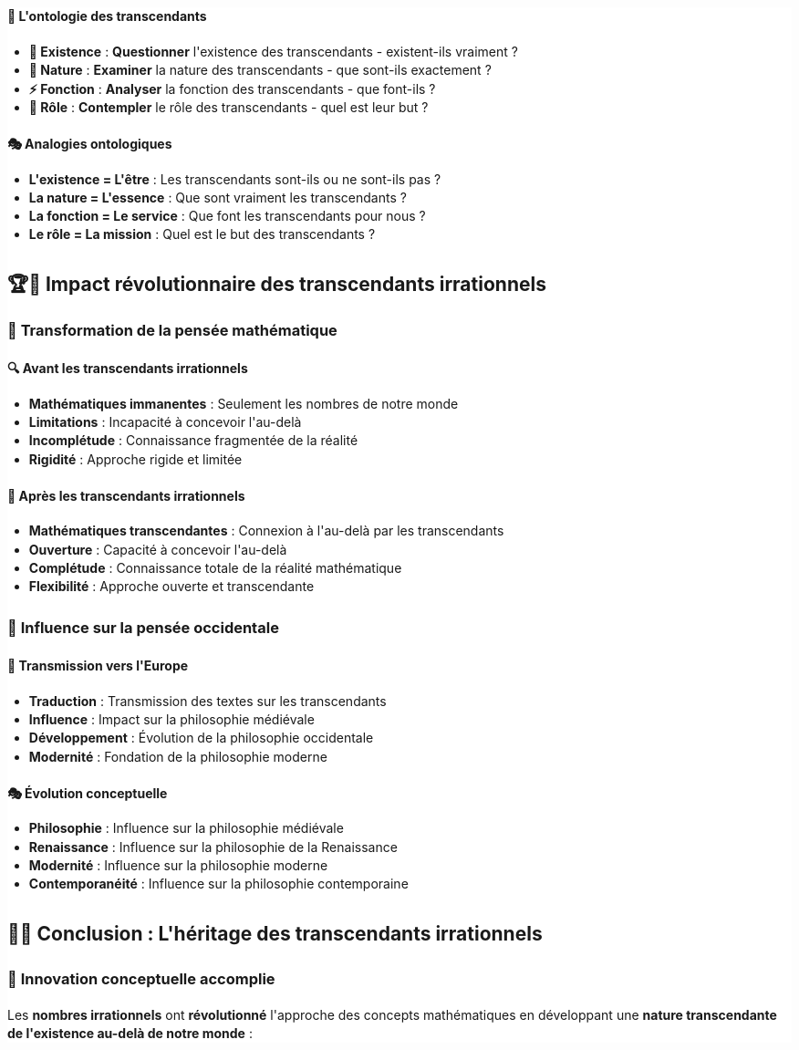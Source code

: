 #### **🌟 L'ontologie des transcendants**
- **🔮 Existence** : **Questionner** l'existence des transcendants - existent-ils vraiment ?
- **💎 Nature** : **Examiner** la nature des transcendants - que sont-ils exactement ?
- **⚡ Fonction** : **Analyser** la fonction des transcendants - que font-ils ?
- **🌌 Rôle** : **Contempler** le rôle des transcendants - quel est leur but ?

#### **🎭 Analogies ontologiques**
- **L'existence = L'être** : Les transcendants sont-ils ou ne sont-ils pas ?
- **La nature = L'essence** : Que sont vraiment les transcendants ?
- **La fonction = Le service** : Que font les transcendants pour nous ?
- **Le rôle = La mission** : Quel est le but des transcendants ?

## 🏆🌌 Impact révolutionnaire des transcendants irrationnels

### 🌟 **Transformation de la pensée mathématique**

#### **🔍 Avant les transcendants irrationnels**
- **Mathématiques immanentes** : Seulement les nombres de notre monde
- **Limitations** : Incapacité à concevoir l'au-delà
- **Incomplétude** : Connaissance fragmentée de la réalité
- **Rigidité** : Approche rigide et limitée

#### **💫 Après les transcendants irrationnels**
- **Mathématiques transcendantes** : Connexion à l'au-delà par les transcendants
- **Ouverture** : Capacité à concevoir l'au-delà
- **Complétude** : Connaissance totale de la réalité mathématique
- **Flexibilité** : Approche ouverte et transcendante

### 🚀 **Influence sur la pensée occidentale**

#### **🌟 Transmission vers l'Europe**
- **Traduction** : Transmission des textes sur les transcendants
- **Influence** : Impact sur la philosophie médiévale
- **Développement** : Évolution de la philosophie occidentale
- **Modernité** : Fondation de la philosophie moderne

#### **🎭 Évolution conceptuelle**
- **Philosophie** : Influence sur la philosophie médiévale
- **Renaissance** : Influence sur la philosophie de la Renaissance
- **Modernité** : Influence sur la philosophie moderne
- **Contemporanéité** : Influence sur la philosophie contemporaine

## 🎯🌌 Conclusion : L'héritage des transcendants irrationnels

### 🌟 **Innovation conceptuelle accomplie**

Les **nombres irrationnels** ont **révolutionné** l'approche des concepts mathématiques en développant une **nature transcendante de l'existence au-delà de notre monde** :
